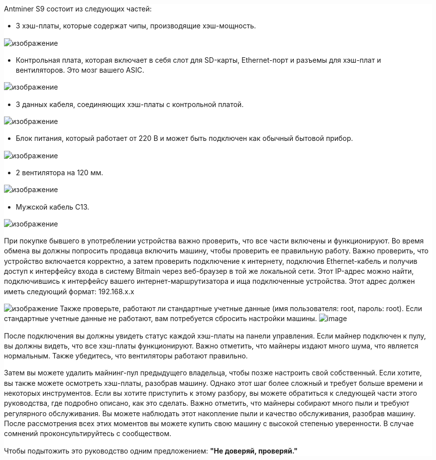 Antminer S9 состоит из следующих частей:

- 3 хэш-платы, которые содержат чипы, производящие хэш-мощность.

![изображение](assets/guide-achat/2.webp)

- Контрольная плата, которая включает в себя слот для SD-карты, Ethernet-порт и разъемы для хэш-плат и вентиляторов. Это мозг вашего ASIC.

![изображение](assets/guide-achat/3.webp)

- 3 данных кабеля, соединяющих хэш-платы с контрольной платой.

![изображение](assets/guide-achat/4.webp)

- Блок питания, который работает от 220 В и может быть подключен как обычный бытовой прибор.

![изображение](assets/guide-achat/5.webp)

- 2 вентилятора на 120 мм.

![изображение](assets/guide-achat/6.webp)

- Мужской кабель C13.

![изображение](assets/guide-achat/7.webp)

При покупке бывшего в употреблении устройства важно проверить, что все части включены и функционируют. Во время обмена вы должны попросить продавца включить машину, чтобы проверить ее правильную работу. Важно проверить, что устройство включается корректно, а затем проверить подключение к интернету, подключив Ethernet-кабель и получив доступ к интерфейсу входа в систему Bitmain через веб-браузер в той же локальной сети. Этот IP-адрес можно найти, подключившись к интерфейсу вашего интернет-маршрутизатора и ища подключенные устройства. Этот адрес должен иметь следующий формат: 192.168.x.x

![изображение](assets/guide-achat/8.webp)
Также проверьте, работают ли стандартные учетные данные (имя пользователя: root, пароль: root). Если стандартные учетные данные не работают, вам потребуется сбросить настройки машины.
![image](assets/guide-achat/9.webp)

После подключения вы должны увидеть статус каждой хэш-платы на панели управления. Если майнер подключен к пулу, вы должны видеть, что все хэш-платы функционируют. Важно отметить, что майнеры издают много шума, что является нормальным. Также убедитесь, что вентиляторы работают правильно.

Затем вы можете удалить майнинг-пул предыдущего владельца, чтобы позже настроить свой собственный. Если хотите, вы также можете осмотреть хэш-платы, разобрав машину. Однако этот шаг более сложный и требует больше времени и некоторых инструментов. Если вы хотите приступить к этому разбору, вы можете обратиться к следующей части этого руководства, где подробно описано, как это сделать. Важно отметить, что майнеры собирают много пыли и требуют регулярного обслуживания. Вы можете наблюдать этот накопление пыли и качество обслуживания, разобрав машину.
После рассмотрения всех этих моментов вы можете купить свою машину с высокой степенью уверенности. В случае сомнений проконсультируйтесь с сообществом.

Чтобы подытожить это руководство одним предложением: **"Не доверяй, проверяй."**

